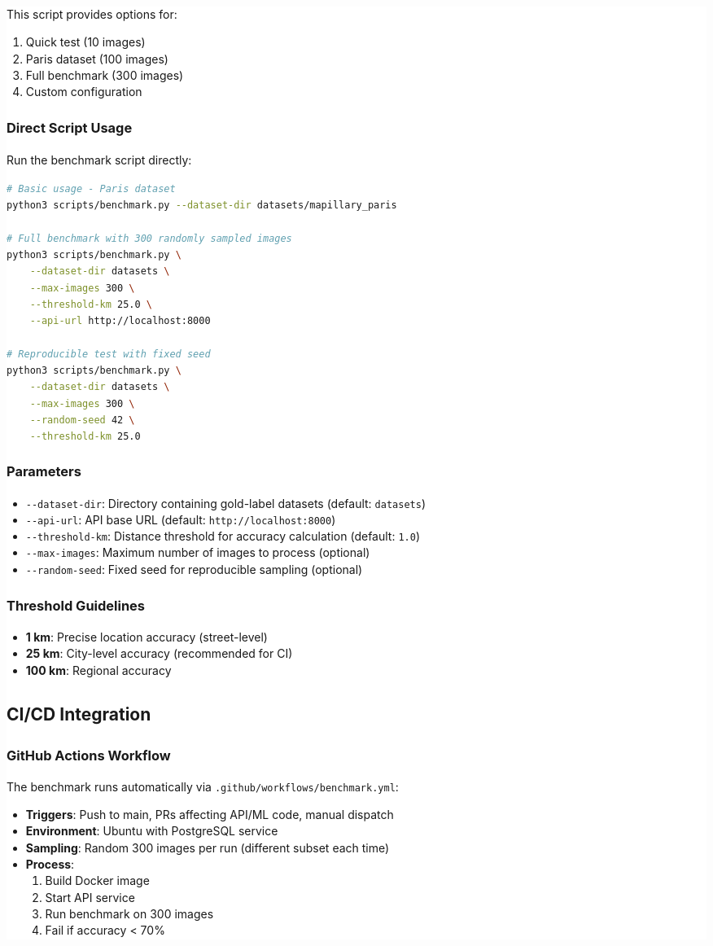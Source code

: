 This script provides options for:
1. Quick test (10 images)
2. Paris dataset (100 images) 
3. Full benchmark (300 images)
4. Custom configuration

### Direct Script Usage

Run the benchmark script directly:

```bash
# Basic usage - Paris dataset
python3 scripts/benchmark.py --dataset-dir datasets/mapillary_paris

# Full benchmark with 300 randomly sampled images
python3 scripts/benchmark.py \
    --dataset-dir datasets \
    --max-images 300 \
    --threshold-km 25.0 \
    --api-url http://localhost:8000

# Reproducible test with fixed seed
python3 scripts/benchmark.py \
    --dataset-dir datasets \
    --max-images 300 \
    --random-seed 42 \
    --threshold-km 25.0
```

### Parameters

- `--dataset-dir`: Directory containing gold-label datasets (default: `datasets`)
- `--api-url`: API base URL (default: `http://localhost:8000`)
- `--threshold-km`: Distance threshold for accuracy calculation (default: `1.0`)
- `--max-images`: Maximum number of images to process (optional)
- `--random-seed`: Fixed seed for reproducible sampling (optional)

### Threshold Guidelines

- **1 km**: Precise location accuracy (street-level)
- **25 km**: City-level accuracy (recommended for CI)
- **100 km**: Regional accuracy

## CI/CD Integration

### GitHub Actions Workflow

The benchmark runs automatically via `.github/workflows/benchmark.yml`:

- **Triggers**: Push to main, PRs affecting API/ML code, manual dispatch
- **Environment**: Ubuntu with PostgreSQL service
- **Sampling**: Random 300 images per run (different subset each time)
- **Process**: 
  1. Build Docker image
  2. Start API service
  3. Run benchmark on 300 images
  4. Fail if accuracy < 70%
